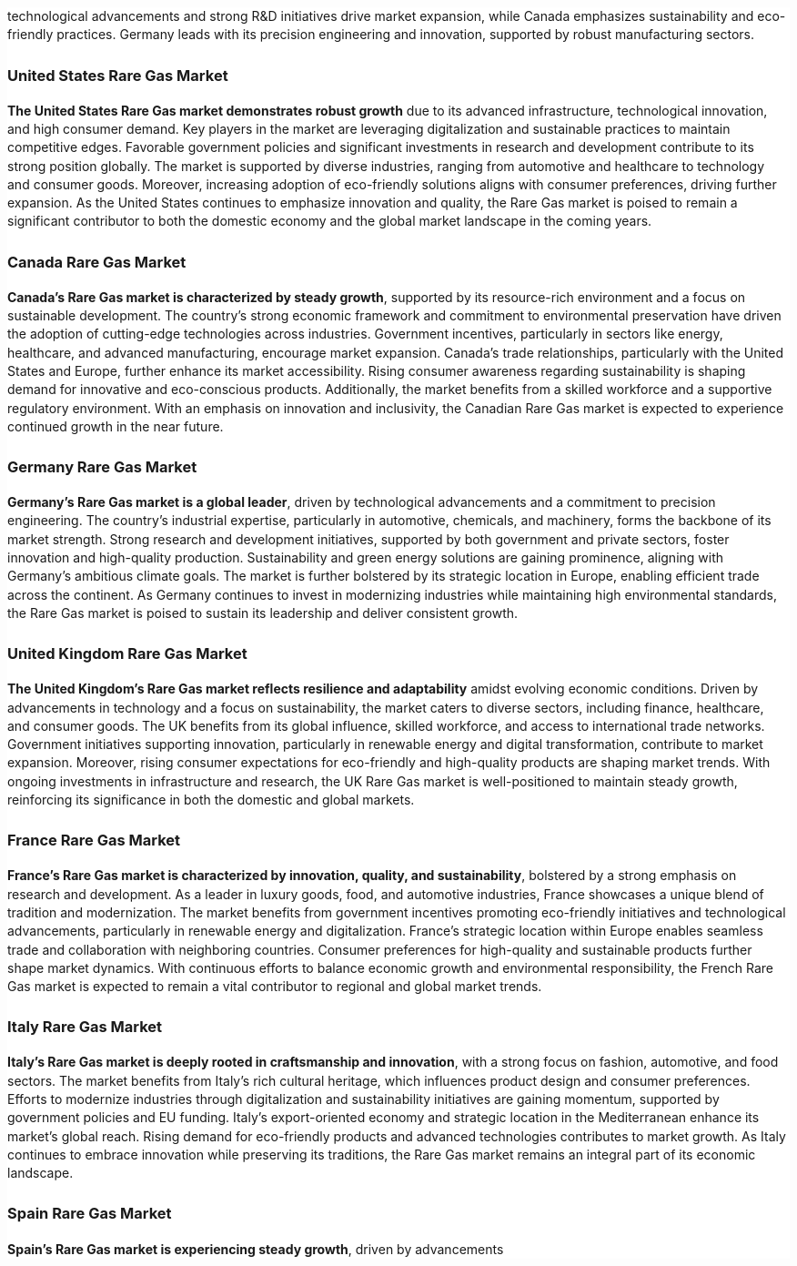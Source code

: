 technological advancements and strong R&amp;D initiatives drive market expansion, while Canada emphasizes sustainability and eco-friendly practices. Germany leads with its precision engineering and innovation, supported by robust manufacturing sectors.</span></em></p></blockquote><h3><strong>United States Rare Gas Market</strong></h3><p><strong>The United States Rare Gas market demonstrates robust growth</strong> due to its advanced infrastructure, technological innovation, and high consumer demand. Key players in the market are leveraging digitalization and sustainable practices to maintain competitive edges. Favorable government policies and significant investments in research and development contribute to its strong position globally. The market is supported by diverse industries, ranging from automotive and healthcare to technology and consumer goods. Moreover, increasing adoption of eco-friendly solutions aligns with consumer preferences, driving further expansion. As the United States continues to emphasize innovation and quality, the Rare Gas market is poised to remain a significant contributor to both the domestic economy and the global market landscape in the coming years.</p><h3><strong>Canada Rare Gas Market</strong></h3><p><strong>Canada&rsquo;s Rare Gas market is characterized by steady growth</strong>, supported by its resource-rich environment and a focus on sustainable development. The country&rsquo;s strong economic framework and commitment to environmental preservation have driven the adoption of cutting-edge technologies across industries. Government incentives, particularly in sectors like energy, healthcare, and advanced manufacturing, encourage market expansion. Canada&rsquo;s trade relationships, particularly with the United States and Europe, further enhance its market accessibility. Rising consumer awareness regarding sustainability is shaping demand for innovative and eco-conscious products. Additionally, the market benefits from a skilled workforce and a supportive regulatory environment. With an emphasis on innovation and inclusivity, the Canadian Rare Gas market is expected to experience continued growth in the near future.</p><h3><strong>Germany Rare Gas Market</strong></h3><p><strong>Germany&rsquo;s Rare Gas market is a global leader</strong>, driven by technological advancements and a commitment to precision engineering. The country&rsquo;s industrial expertise, particularly in automotive, chemicals, and machinery, forms the backbone of its market strength. Strong research and development initiatives, supported by both government and private sectors, foster innovation and high-quality production. Sustainability and green energy solutions are gaining prominence, aligning with Germany&rsquo;s ambitious climate goals. The market is further bolstered by its strategic location in Europe, enabling efficient trade across the continent. As Germany continues to invest in modernizing industries while maintaining high environmental standards, the Rare Gas market is poised to sustain its leadership and deliver consistent growth.</p><h3><strong>United Kingdom Rare Gas Market</strong></h3><p><strong>The United Kingdom&rsquo;s Rare Gas market reflects resilience and adaptability</strong> amidst evolving economic conditions. Driven by advancements in technology and a focus on sustainability, the market caters to diverse sectors, including finance, healthcare, and consumer goods. The UK benefits from its global influence, skilled workforce, and access to international trade networks. Government initiatives supporting innovation, particularly in renewable energy and digital transformation, contribute to market expansion. Moreover, rising consumer expectations for eco-friendly and high-quality products are shaping market trends. With ongoing investments in infrastructure and research, the UK Rare Gas market is well-positioned to maintain steady growth, reinforcing its significance in both the domestic and global markets.</p><h3><strong>France Rare Gas Market</strong></h3><p><strong>France&rsquo;s Rare Gas market is characterized by innovation, quality, and sustainability</strong>, bolstered by a strong emphasis on research and development. As a leader in luxury goods, food, and automotive industries, France showcases a unique blend of tradition and modernization. The market benefits from government incentives promoting eco-friendly initiatives and technological advancements, particularly in renewable energy and digitalization. France&rsquo;s strategic location within Europe enables seamless trade and collaboration with neighboring countries. Consumer preferences for high-quality and sustainable products further shape market dynamics. With continuous efforts to balance economic growth and environmental responsibility, the French Rare Gas market is expected to remain a vital contributor to regional and global market trends.</p><h3><strong>Italy Rare Gas Market</strong></h3><p><strong>Italy&rsquo;s Rare Gas market is deeply rooted in craftsmanship and innovation</strong>, with a strong focus on fashion, automotive, and food sectors. The market benefits from Italy&rsquo;s rich cultural heritage, which influences product design and consumer preferences. Efforts to modernize industries through digitalization and sustainability initiatives are gaining momentum, supported by government policies and EU funding. Italy&rsquo;s export-oriented economy and strategic location in the Mediterranean enhance its market&rsquo;s global reach. Rising demand for eco-friendly products and advanced technologies contributes to market growth. As Italy continues to embrace innovation while preserving its traditions, the Rare Gas market remains an integral part of its economic landscape.</p><h3><strong>Spain Rare Gas Market</strong></h3><p><strong>Spain&rsquo;s Rare Gas market is experiencing steady growth</strong>, driven by advancements